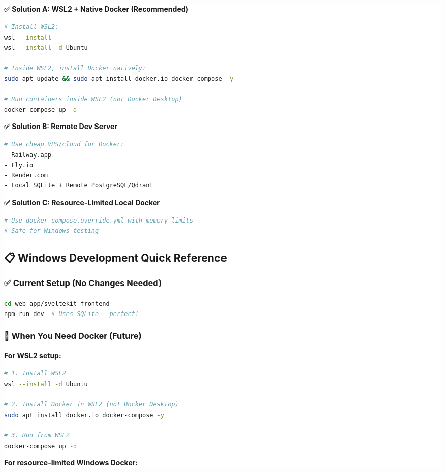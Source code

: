 **✅ Solution A: WSL2 + Native Docker (Recommended)**

```bash
# Install WSL2:
wsl --install
wsl --install -d Ubuntu

# Inside WSL2, install Docker natively:
sudo apt update && sudo apt install docker.io docker-compose -y

# Run containers inside WSL2 (not Docker Desktop)
docker-compose up -d
```

**✅ Solution B: Remote Dev Server**

```bash
# Use cheap VPS/cloud for Docker:
- Railway.app
- Fly.io
- Render.com
- Local SQLite + Remote PostgreSQL/Qdrant
```

**✅ Solution C: Resource-Limited Local Docker**

```bash
# Use docker-compose.override.yml with memory limits
# Safe for Windows testing
```

## 📋 Windows Development Quick Reference

### ✅ Current Setup (No Changes Needed)

```bash
cd web-app/sveltekit-frontend
npm run dev  # Uses SQLite - perfect!
```

### 🐳 When You Need Docker (Future)

**For WSL2 setup:**

```bash
# 1. Install WSL2
wsl --install -d Ubuntu

# 2. Install Docker in WSL2 (not Docker Desktop)
sudo apt install docker.io docker-compose -y

# 3. Run from WSL2
docker-compose up -d
```

**For resource-limited Windows Docker:**
